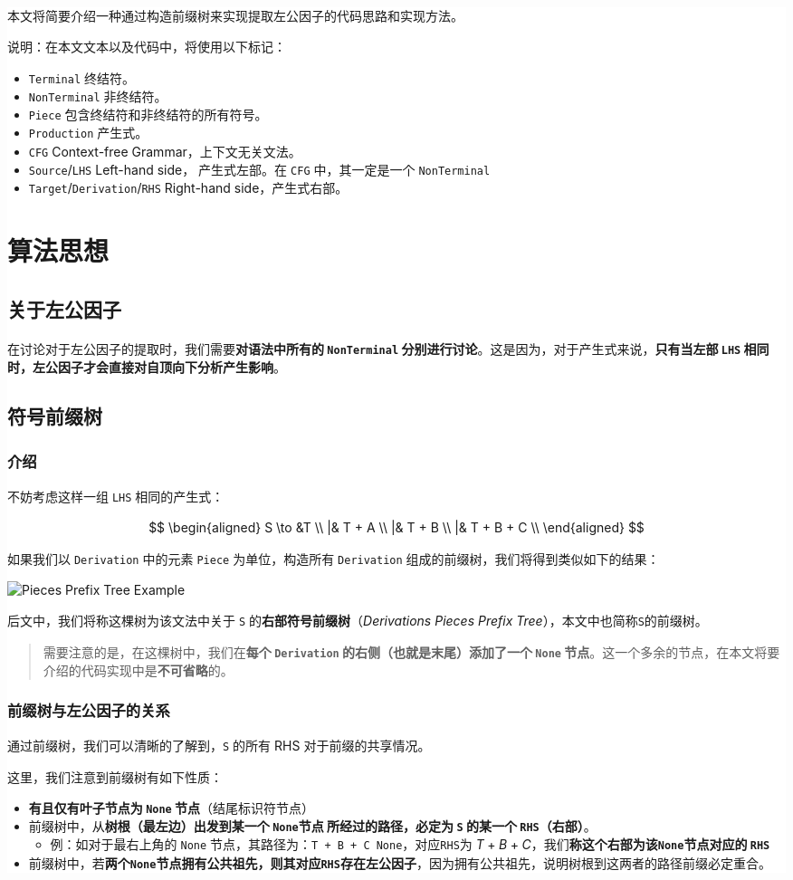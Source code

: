 本文将简要介绍一种通过构造前缀树来实现提取左公因子的代码思路和实现方法。

说明：在本文文本以及代码中，将使用以下标记：

- `Terminal` 终结符。
- `NonTerminal` 非终结符。
- `Piece` 包含终结符和非终结符的所有符号。
- `Production` 产生式。
- `CFG` Context-free Grammar，上下文无关文法。
- `Source`/`LHS` Left-hand side， 产生式左部。在 `CFG` 中，其一定是一个 `NonTerminal`
- `Target`/`Derivation`/`RHS` Right-hand side，产生式右部。

# 算法思想

## 关于左公因子

在讨论对于左公因子的提取时，我们需要**对语法中所有的 `NonTerminal` 分别进行讨论**。这是因为，对于产生式来说，**只有当左部 `LHS` 相同时，左公因子才会直接对自顶向下分析产生影响**。

## 符号前缀树

### 介绍

不妨考虑这样一组 `LHS` 相同的产生式：

$$
\begin{aligned}
S \to &T \\
|& T + A \\
|& T + B \\
|& T + B + C \\
\end{aligned}
$$

如果我们以 `Derivation` 中的元素 `Piece` 为单位，构造所有 `Derivation` 组成的前缀树，我们将得到类似如下的结果：

![Pieces Prefix Tree Example](https://github.com/user-attachments/assets/9b79b61b-2367-4456-b868-90363f20372d)

后文中，我们将称这棵树为该文法中关于 `S` 的**右部符号前缀树**（_Derivations Pieces Prefix Tree_），本文中也简称`S`的前缀树。

> 需要注意的是，在这棵树中，我们在**每个 `Derivation` 的右侧（也就是末尾）添加了一个 `None` 节点**。这一个多余的节点，在本文将要介绍的代码实现中是**不可省略**的。

### 前缀树与左公因子的关系

通过前缀树，我们可以清晰的了解到，`S` 的所有 RHS 对于前缀的共享情况。

这里，我们注意到前缀树有如下性质：

- **有且仅有叶子节点为 `None` 节点**（结尾标识符节点）
- 前缀树中，从**树根（最左边）出发到某一个 `None`节点 所经过的路径，必定为 `S` 的某一个 `RHS`（右部）**。
  - 例：如对于最右上角的 `None` 节点，其路径为：`T + B + C None`，对应`RHS`为 $T+B+C$，我们**称这个右部为该`None`节点对应的 `RHS`**
- 前缀树中，若**两个`None`节点拥有公共祖先，则其对应`RHS`存在左公因子**，因为拥有公共祖先，说明树根到这两者的路径前缀必定重合。
